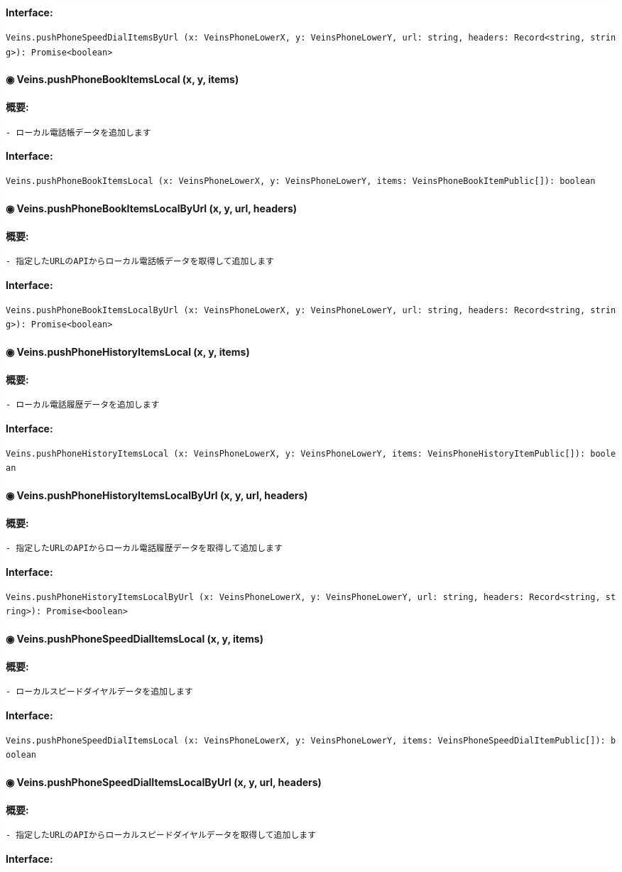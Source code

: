 **Interface:**
```
Veins.pushPhoneSpeedDialItemsByUrl (x: VeinsPhoneLowerX, y: VeinsPhoneLowerY, url: string, headers: Record<string, string>): Promise<boolean>
```
#### ◉ Veins.pushPhoneBookItemsLocal (x, y, items)
**概要:**
```
- ローカル電話帳データを追加します
```
**Interface:**
```
Veins.pushPhoneBookItemsLocal (x: VeinsPhoneLowerX, y: VeinsPhoneLowerY, items: VeinsPhoneBookItemPublic[]): boolean
```
#### ◉ Veins.pushPhoneBookItemsLocalByUrl (x, y, url, headers)
**概要:**
```
- 指定したURLのAPIからローカル電話帳データを取得して追加します
```
**Interface:**
```
Veins.pushPhoneBookItemsLocalByUrl (x: VeinsPhoneLowerX, y: VeinsPhoneLowerY, url: string, headers: Record<string, string>): Promise<boolean>
```
#### ◉ Veins.pushPhoneHistoryItemsLocal (x, y, items)
**概要:**
```
- ローカル電話履歴データを追加します
```
**Interface:**
```
Veins.pushPhoneHistoryItemsLocal (x: VeinsPhoneLowerX, y: VeinsPhoneLowerY, items: VeinsPhoneHistoryItemPublic[]): boolean
```
#### ◉ Veins.pushPhoneHistoryItemsLocalByUrl (x, y, url, headers)
**概要:**
```
- 指定したURLのAPIからローカル電話履歴データを取得して追加します
```
**Interface:**
```
Veins.pushPhoneHistoryItemsLocalByUrl (x: VeinsPhoneLowerX, y: VeinsPhoneLowerY, url: string, headers: Record<string, string>): Promise<boolean>
```
#### ◉ Veins.pushPhoneSpeedDialItemsLocal (x, y, items)
**概要:**
```
- ローカルスピードダイヤルデータを追加します
```
**Interface:**
```
Veins.pushPhoneSpeedDialItemsLocal (x: VeinsPhoneLowerX, y: VeinsPhoneLowerY, items: VeinsPhoneSpeedDialItemPublic[]): boolean
```
#### ◉ Veins.pushPhoneSpeedDialItemsLocalByUrl (x, y, url, headers)
**概要:**
```
- 指定したURLのAPIからローカルスピードダイヤルデータを取得して追加します
```
**Interface:**
```
```